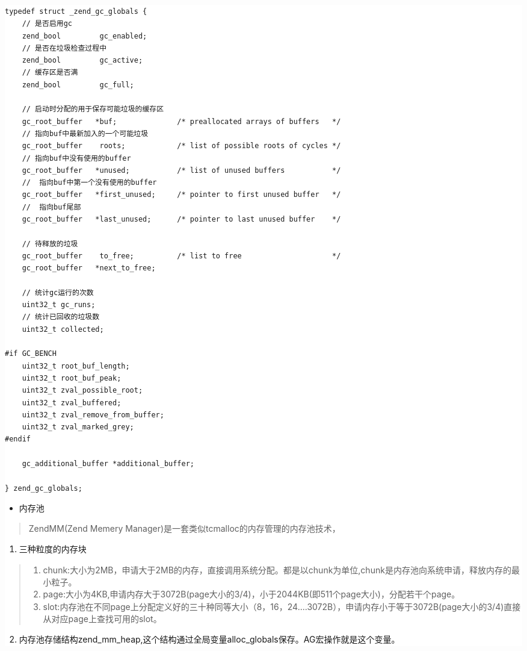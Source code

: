 ```
typedef struct _zend_gc_globals {
    // 是否启用gc
	zend_bool         gc_enabled;
	// 是否在垃圾检查过程中
	zend_bool         gc_active;
	// 缓存区是否满
	zend_bool         gc_full;

    // 启动时分配的用于保存可能垃圾的缓存区
	gc_root_buffer   *buf;				/* preallocated arrays of buffers   */
	// 指向buf中最新加入的一个可能垃圾
	gc_root_buffer    roots;			/* list of possible roots of cycles */
	// 指向buf中没有使用的buffer
	gc_root_buffer   *unused;			/* list of unused buffers           */
	//  指向buf中第一个没有使用的buffer
	gc_root_buffer   *first_unused;		/* pointer to first unused buffer   */
	//  指向buf尾部
	gc_root_buffer   *last_unused;		/* pointer to last unused buffer    */

    // 待释放的垃圾
	gc_root_buffer    to_free;			/* list to free                     */
	gc_root_buffer   *next_to_free;

    // 统计gc运行的次数
	uint32_t gc_runs;
	// 统计已回收的垃圾数
	uint32_t collected;

#if GC_BENCH
	uint32_t root_buf_length;
	uint32_t root_buf_peak;
	uint32_t zval_possible_root;
	uint32_t zval_buffered;
	uint32_t zval_remove_from_buffer;
	uint32_t zval_marked_grey;
#endif

	gc_additional_buffer *additional_buffer;

} zend_gc_globals;
```


- 内存池
> ZendMM(Zend Memery Manager)是一套类似tcmalloc的内存管理的内存池技术，
1. 三种粒度的内存块
>   1. chunk:大小为2MB，申请大于2MB的内存，直接调用系统分配。都是以chunk为单位,chunk是内存池向系统申请，释放内存的最小粒子。
>   2. page:大小为4KB,申请内存大于3072B(page大小的3/4)，小于2044KB(即511个page大小)，分配若干个page。
>   3. slot:内存池在不同page上分配定义好的三十种同等大小（8，16，24....3072B），申请内存小于等于3072B(page大小的3/4)直接从对应page上查找可用的slot。

2. 内存池存储结构zend_mm_heap,这个结构通过全局变量alloc_globals保存。AG宏操作就是这个变量。
